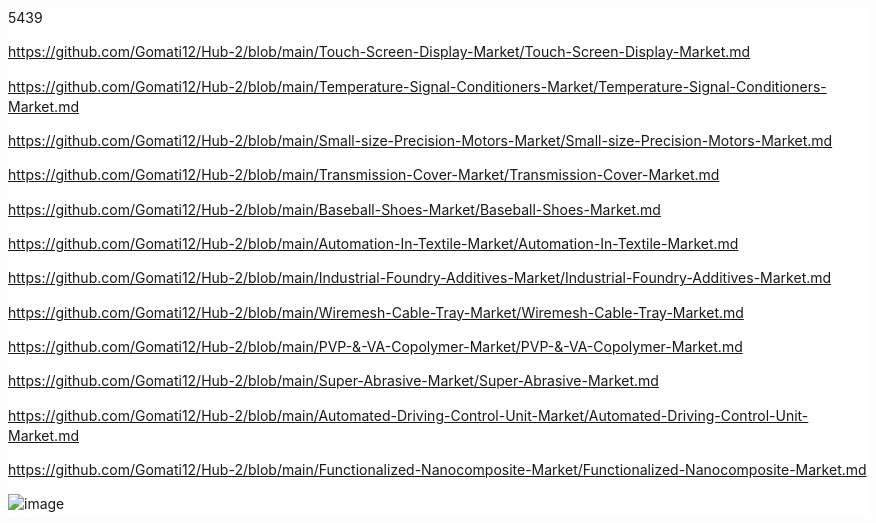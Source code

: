 5439</p><p><a href="https://github.com/Gomati12/Hub-2/blob/main/Touch-Screen-Display-Market/Touch-Screen-Display-Market.md">https://github.com/Gomati12/Hub-2/blob/main/Touch-Screen-Display-Market/Touch-Screen-Display-Market.md</a></p><p><a href="https://github.com/Gomati12/Hub-2/blob/main/Temperature-Signal-Conditioners-Market/Temperature-Signal-Conditioners-Market.md">https://github.com/Gomati12/Hub-2/blob/main/Temperature-Signal-Conditioners-Market/Temperature-Signal-Conditioners-Market.md</a></p><p><a href="https://github.com/Gomati12/Hub-2/blob/main/Small-size-Precision-Motors-Market/Small-size-Precision-Motors-Market.md">https://github.com/Gomati12/Hub-2/blob/main/Small-size-Precision-Motors-Market/Small-size-Precision-Motors-Market.md</a></p><p><a href="https://github.com/Gomati12/Hub-2/blob/main/Transmission-Cover-Market/Transmission-Cover-Market.md">https://github.com/Gomati12/Hub-2/blob/main/Transmission-Cover-Market/Transmission-Cover-Market.md</a></p><p><a href="https://github.com/Gomati12/Hub-2/blob/main/Baseball-Shoes-Market/Baseball-Shoes-Market.md">https://github.com/Gomati12/Hub-2/blob/main/Baseball-Shoes-Market/Baseball-Shoes-Market.md</a></p><p><a href="https://github.com/Gomati12/Hub-2/blob/main/Automation-In-Textile-Market/Automation-In-Textile-Market.md">https://github.com/Gomati12/Hub-2/blob/main/Automation-In-Textile-Market/Automation-In-Textile-Market.md</a></p><p><a href="https://github.com/Gomati12/Hub-2/blob/main/Industrial-Foundry-Additives-Market/Industrial-Foundry-Additives-Market.md">https://github.com/Gomati12/Hub-2/blob/main/Industrial-Foundry-Additives-Market/Industrial-Foundry-Additives-Market.md</a></p><p><a href="https://github.com/Gomati12/Hub-2/blob/main/Wiremesh-Cable-Tray-Market/Wiremesh-Cable-Tray-Market.md">https://github.com/Gomati12/Hub-2/blob/main/Wiremesh-Cable-Tray-Market/Wiremesh-Cable-Tray-Market.md</a></p><p><a href="https://github.com/Gomati12/Hub-2/blob/main/PVP-&-VA-Copolymer-Market/PVP-&-VA-Copolymer-Market.md">https://github.com/Gomati12/Hub-2/blob/main/PVP-&-VA-Copolymer-Market/PVP-&-VA-Copolymer-Market.md</a></p><p><a href="https://github.com/Gomati12/Hub-2/blob/main/Super-Abrasive-Market/Super-Abrasive-Market.md">https://github.com/Gomati12/Hub-2/blob/main/Super-Abrasive-Market/Super-Abrasive-Market.md</a></p><p><a href="https://github.com/Gomati12/Hub-2/blob/main/Automated-Driving-Control-Unit-Market/Automated-Driving-Control-Unit-Market.md">https://github.com/Gomati12/Hub-2/blob/main/Automated-Driving-Control-Unit-Market/Automated-Driving-Control-Unit-Market.md</a></p><p><a href="https://github.com/Gomati12/Hub-2/blob/main/Functionalized-Nanocomposite-Market/Functionalized-Nanocomposite-Market.md">https://github.com/Gomati12/Hub-2/blob/main/Functionalized-Nanocomposite-Market/Functionalized-Nanocomposite-Market.md</a></p>
![image](https://github.com/user-attachments/assets/b77d8581-29a1-4f32-97a5-5138743c8c22)
